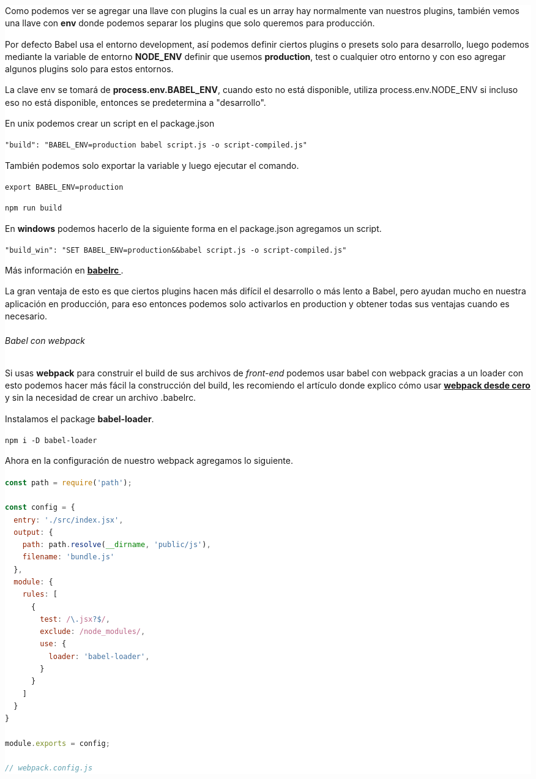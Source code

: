 Como podemos ver se agregar una llave con plugins la cual es un array hay normalmente van nuestros plugins, también vemos una llave con **env** donde podemos separar los plugins que solo queremos para producción.

Por defecto Babel usa el entorno development, así podemos definir ciertos plugins o presets solo para desarrollo, luego podemos mediante la variable de entorno **NODE_ENV** definir que usemos **production**, test o cualquier otro entorno y con eso agregar algunos plugins solo para estos entornos.

La clave env se tomará de **process.env.BABEL_ENV**, cuando esto no está disponible, utiliza process.env.NODE_ENV si incluso eso no está disponible, entonces se predetermina a "desarrollo".

En unix podemos crear un script en el package.json

`"build": "BABEL_ENV=production babel script.js -o script-compiled.js"`

También podemos solo exportar la variable y luego ejecutar el comando.

`export BABEL_ENV=production`

`npm run build`

En **windows** podemos hacerlo de la siguiente forma en el package.json agregamos un script.

`"build_win": "SET BABEL_ENV=production&&babel script.js -o script-compiled.js"`

Más información en **[babelrc ](https://babeljs.io/docs/en/babelrc)**.

La gran ventaja de esto es que ciertos plugins hacen más difícil el desarrollo o más lento a Babel, pero ayudan mucho en nuestra aplicación en producción, para eso entonces podemos solo activarlos en production y obtener todas sus ventajas cuando es necesario.

###### Babel con webpack

Si usas **webpack** para construir el build de sus archivos de *front-end* podemos usar babel con webpack gracias a un loader con esto podemos hacer más fácil la construcción del build, les recomiendo el artículo donde explico cómo usar **[webpack desde cero](http://bit.ly/2Or1jXd)** y sin la necesidad de crear un archivo .babelrc.

Instalamos el package **babel-loader**.

`npm i -D babel-loader`

Ahora en la configuración de nuestro webpack agregamos lo siguiente.

```js
const path = require('path');
    
const config = {
  entry: './src/index.jsx',
  output: {
    path: path.resolve(__dirname, 'public/js'),
    filename: 'bundle.js'
  },
  module: {
    rules: [
      {
        test: /\.jsx?$/,
        exclude: /node_modules/,
        use: {
          loader: 'babel-loader',
        }
      }
    ]
  }
}

module.exports = config;

// webpack.config.js
```  
